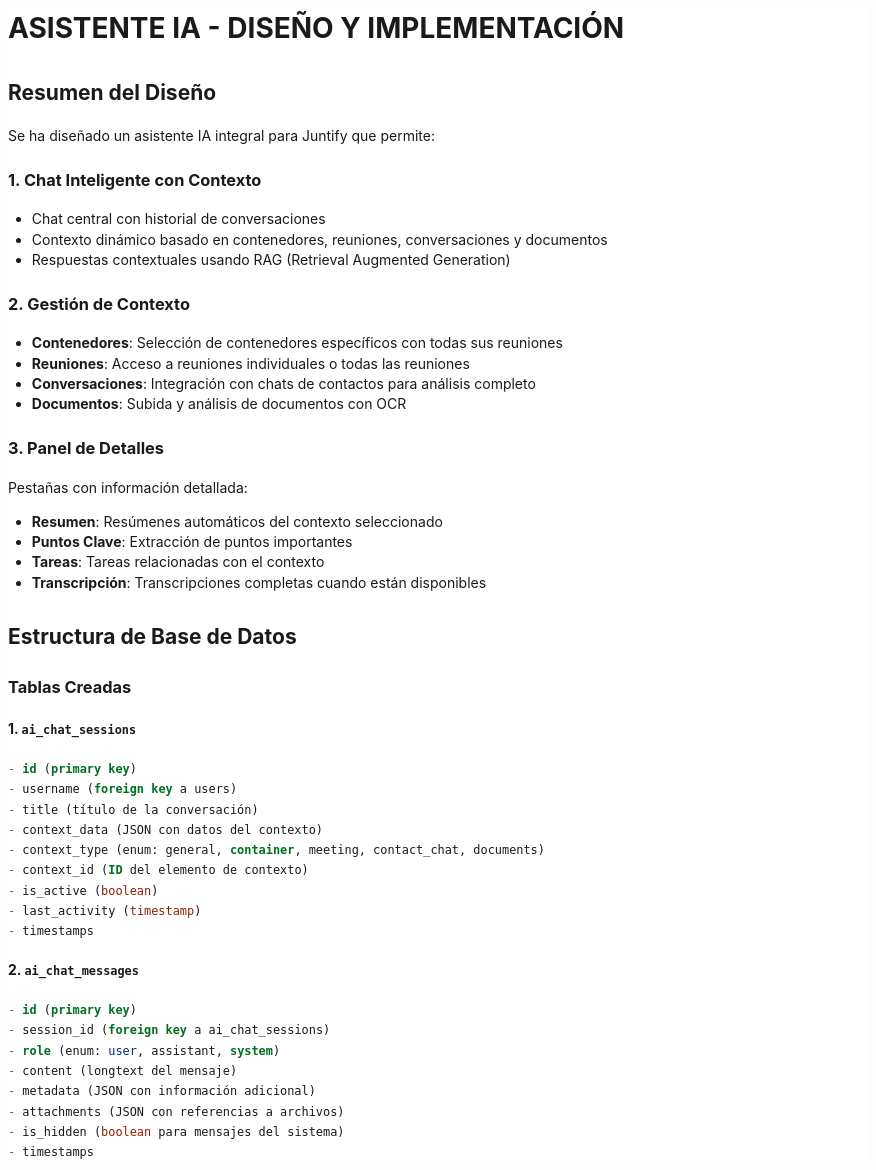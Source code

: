 # ASISTENTE IA - DISEÑO Y IMPLEMENTACIÓN

## Resumen del Diseño

Se ha diseñado un asistente IA integral para Juntify que permite:

### 1. **Chat Inteligente con Contexto**
- Chat central con historial de conversaciones
- Contexto dinámico basado en contenedores, reuniones, conversaciones y documentos
- Respuestas contextuales usando RAG (Retrieval Augmented Generation)

### 2. **Gestión de Contexto**
- **Contenedores**: Selección de contenedores específicos con todas sus reuniones
- **Reuniones**: Acceso a reuniones individuales o todas las reuniones
- **Conversaciones**: Integración con chats de contactos para análisis completo
- **Documentos**: Subida y análisis de documentos con OCR

### 3. **Panel de Detalles**
Pestañas con información detallada:
- **Resumen**: Resúmenes automáticos del contexto seleccionado
- **Puntos Clave**: Extracción de puntos importantes
- **Tareas**: Tareas relacionadas con el contexto
- **Transcripción**: Transcripciones completas cuando están disponibles

## Estructura de Base de Datos

### Tablas Creadas

#### 1. `ai_chat_sessions`
```sql
- id (primary key)
- username (foreign key a users)
- title (título de la conversación)
- context_data (JSON con datos del contexto)
- context_type (enum: general, container, meeting, contact_chat, documents)
- context_id (ID del elemento de contexto)
- is_active (boolean)
- last_activity (timestamp)
- timestamps
```

#### 2. `ai_chat_messages`
```sql
- id (primary key)
- session_id (foreign key a ai_chat_sessions)
- role (enum: user, assistant, system)
- content (longtext del mensaje)
- metadata (JSON con información adicional)
- attachments (JSON con referencias a archivos)
- is_hidden (boolean para mensajes del sistema)
- timestamps
```
